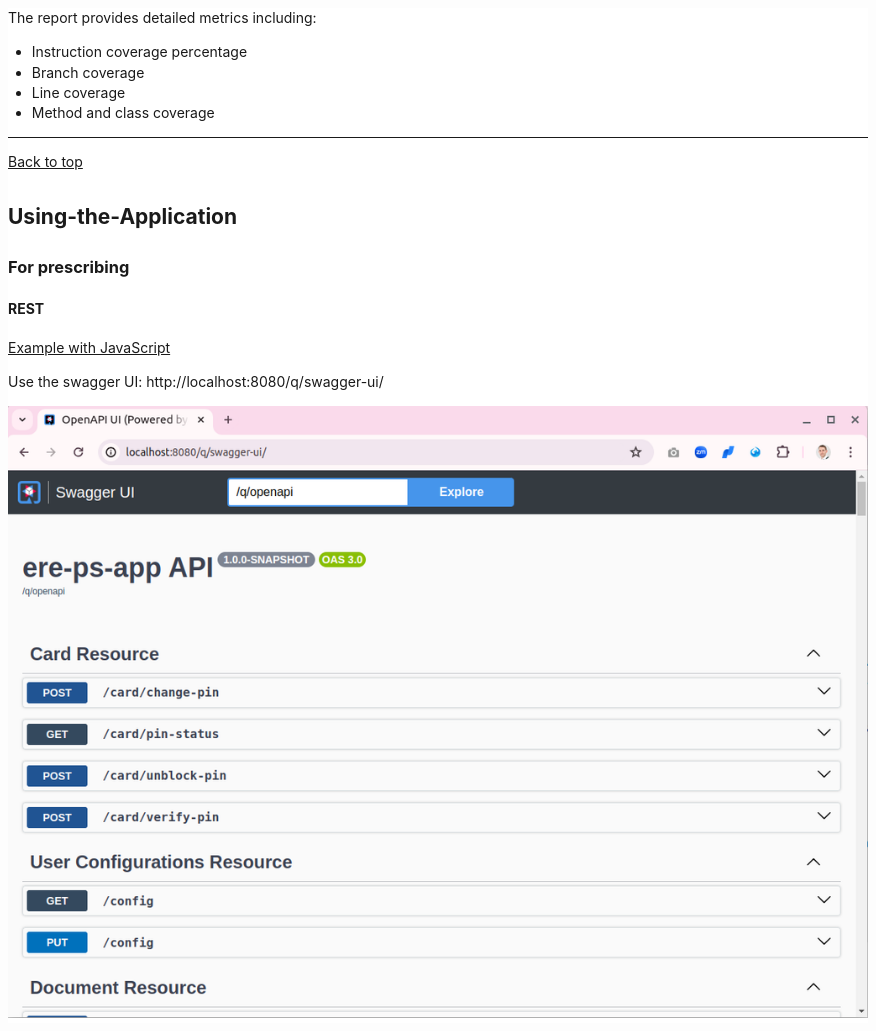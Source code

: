 The report provides detailed metrics including:
* Instruction coverage percentage
* Branch coverage
* Line coverage
* Method and class coverage

---
[Back to top](#Table-of-Contents)

## Using-the-Application

### For prescribing

#### REST

[Example with JavaScript](src/test/resources/javascript/create-e-prescription-with-runtime-config.js)

Use the swagger UI:
http://localhost:8080/q/swagger-ui/

![](img/Swagger-UI.png?raw=true)

